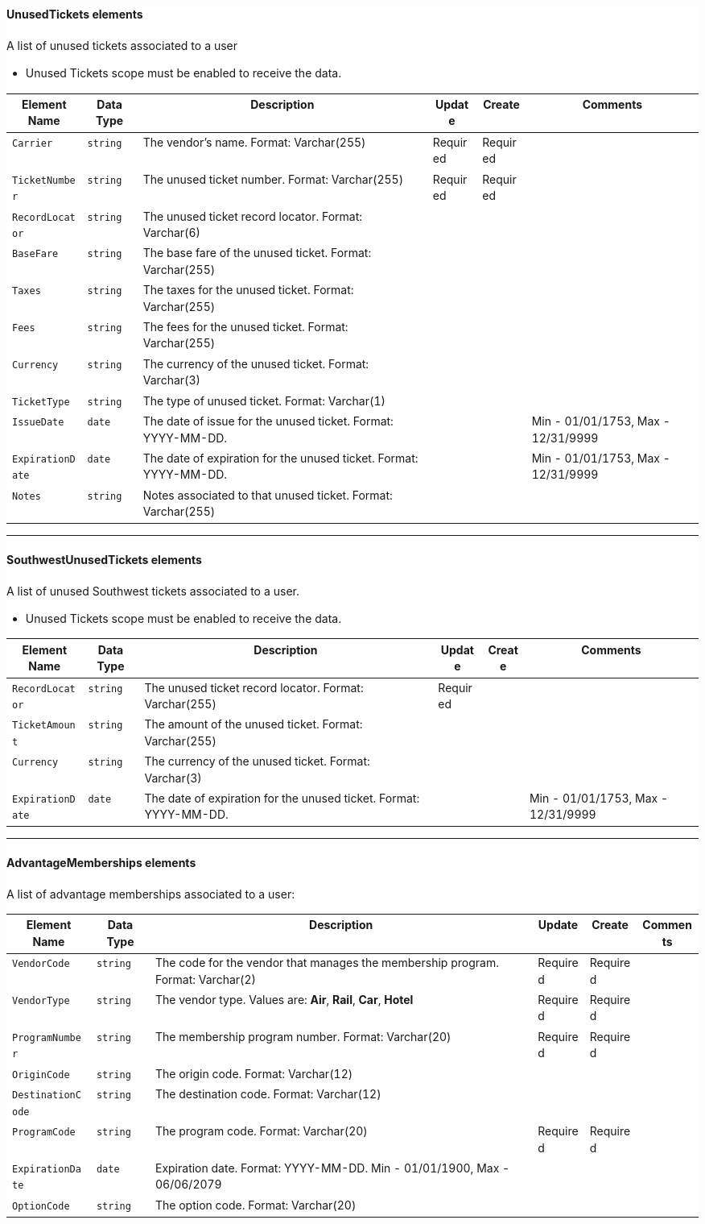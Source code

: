 #### <a name="UnusedTickets"></a>UnusedTickets elements

A list of unused tickets associated to a user
* Unused Tickets scope must be enabled to receive the data.

|  Element Name |  Data Type |  Description |  Update |  Create | Comments |
| ----- | ----- | ----- | ----- | ----- | ----- |
| `Carrier` |  `string` | The vendor’s name. Format: Varchar(255) | Required | Required | |
| `TicketNumber`  |  `string` | The unused ticket number. Format: Varchar(255) | Required | Required | |
| `RecordLocator`  | `string` | The unused ticket record locator. Format: Varchar(6) | | | |
| `BaseFare` |   `string` | The base fare of the unused ticket. Format: Varchar(255) | | | |
| `Taxes`  | `string` | The taxes for the unused ticket. Format: Varchar(255) | | | |
| `Fees`  |  `string` | The fees for the unused ticket. Format: Varchar(255) | | | |
| `Currency`   | `string`|  The currency of the unused ticket. Format: Varchar(3) | | | |
| `TicketType` | `string` | The type of unused ticket. Format: Varchar(1) | | | |
| `IssueDate` |  `date`   | The date of issue for the unused ticket. Format: YYYY-MM-DD. | | | Min - 01/01/1753, Max - 12/31/9999 |
| `ExpirationDate` | `date` | The date of expiration for the unused ticket. Format: YYYY-MM-DD. | | | Min - 01/01/1753, Max - 12/31/9999 |
| `Notes`  | `string` | Notes associated to that unused ticket. Format: Varchar(255) | | | |

***

#### <a name="SouthwestUnusedTickets"></a>SouthwestUnusedTickets elements

A list of unused Southwest tickets associated to a user.
* Unused Tickets scope must be enabled to receive the data.

|  Element Name |  Data Type |  Description |  Update |  Create | Comments |
| ----- | ----- | ----- | ----- | ----- | ----- |
| `RecordLocator` | `string` | The unused ticket record locator. Format: Varchar(255) | Required | | |
| `TicketAmount` |`string` | The amount of the unused ticket. Format: Varchar(255) | | | |
| `Currency`   | `string`|  The currency of the unused ticket. Format: Varchar(3) | | | |
| `ExpirationDate` | `date` | The date of expiration for the unused ticket. Format: YYYY-MM-DD. | | | Min - 01/01/1753, Max - 12/31/9999 |

***

#### <a name="AdvantageMemberships"></a>AdvantageMemberships elements
A list of advantage memberships associated to a user:

|  Element Name |  Data Type |  Description |  Update |  Create | Comments |
| ----- | ----- | ----- | ----- | ----- | ----- |
| `VendorCode` | `string` | The code for the vendor that manages the membership program. Format: Varchar(2) | Required | Required | |
| `VendorType` | `string` | The vendor type. Values are: **Air**, **Rail**, **Car**, **Hotel** | Required | Required | |
| `ProgramNumber` | `string` | The membership program number. Format: Varchar(20) | Required | Required | |
| `OriginCode` | `string` | The origin code. Format: Varchar(12) | | | |
| `DestinationCode` | `string` | The destination code. Format: Varchar(12) | | | |
| `ProgramCode` | `string` | The program code. Format: Varchar(20) | Required | Required | |
| `ExpirationDate` | `date` | Expiration date. Format: YYYY-MM-DD.  Min - 01/01/1900, Max - 06/06/2079  | | | |
| `OptionCode` |  `string` |  The option code. Format: Varchar(20) | | | |